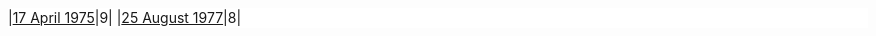 |[17 April 1975](https://historichansard.net/hofreps/1975/19750417_reps_29_hor94/)|9|
|[25 August 1977](https://historichansard.net/hofreps/1977/19770825_reps_30_hor106/)|8|
